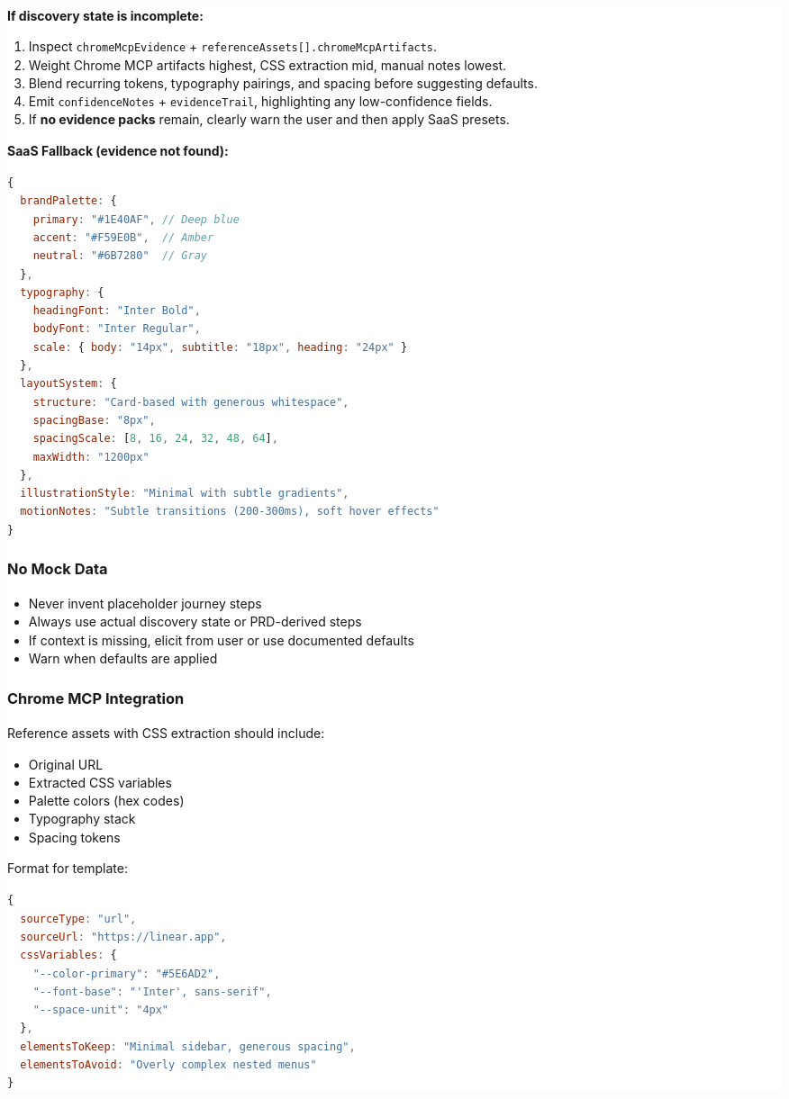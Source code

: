 **If discovery state is incomplete:**

1. Inspect `chromeMcpEvidence` + `referenceAssets[].chromeMcpArtifacts`.
2. Weight Chrome MCP artifacts highest, CSS extraction mid, manual notes lowest.
3. Blend recurring tokens, typography pairings, and spacing before suggesting defaults.
4. Emit `confidenceNotes` + `evidenceTrail`, highlighting any low-confidence fields.
5. If **no evidence packs** remain, clearly warn the user and then apply SaaS presets.

**SaaS Fallback (evidence not found):**

```javascript
{
  brandPalette: {
    primary: "#1E40AF", // Deep blue
    accent: "#F59E0B",  // Amber
    neutral: "#6B7280"  // Gray
  },
  typography: {
    headingFont: "Inter Bold",
    bodyFont: "Inter Regular",
    scale: { body: "14px", subtitle: "18px", heading: "24px" }
  },
  layoutSystem: {
    structure: "Card-based with generous whitespace",
    spacingBase: "8px",
    spacingScale: [8, 16, 24, 32, 48, 64],
    maxWidth: "1200px"
  },
  illustrationStyle: "Minimal with subtle gradients",
  motionNotes: "Subtle transitions (200-300ms), soft hover effects"
}
```

### No Mock Data

- Never invent placeholder journey steps
- Always use actual discovery state or PRD-derived steps
- If context is missing, elicit from user or use documented defaults
- Warn when defaults are applied

### Chrome MCP Integration

Reference assets with CSS extraction should include:

- Original URL
- Extracted CSS variables
- Palette colors (hex codes)
- Typography stack
- Spacing tokens

Format for template:

```javascript
{
  sourceType: "url",
  sourceUrl: "https://linear.app",
  cssVariables: {
    "--color-primary": "#5E6AD2",
    "--font-base": "'Inter', sans-serif",
    "--space-unit": "4px"
  },
  elementsToKeep: "Minimal sidebar, generous spacing",
  elementsToAvoid: "Overly complex nested menus"
}
```
